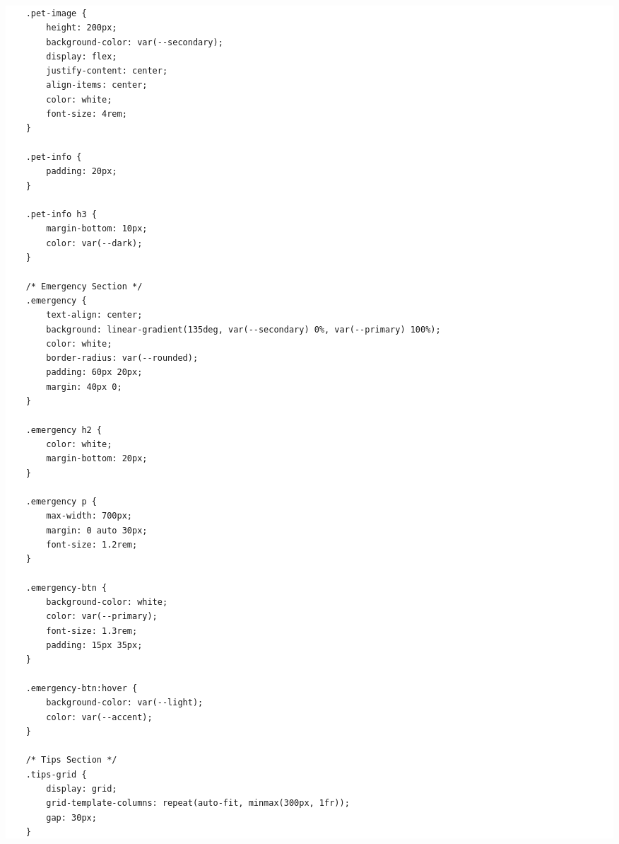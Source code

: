         .pet-image {
            height: 200px;
            background-color: var(--secondary);
            display: flex;
            justify-content: center;
            align-items: center;
            color: white;
            font-size: 4rem;
        }

        .pet-info {
            padding: 20px;
        }

        .pet-info h3 {
            margin-bottom: 10px;
            color: var(--dark);
        }

        /* Emergency Section */
        .emergency {
            text-align: center;
            background: linear-gradient(135deg, var(--secondary) 0%, var(--primary) 100%);
            color: white;
            border-radius: var(--rounded);
            padding: 60px 20px;
            margin: 40px 0;
        }

        .emergency h2 {
            color: white;
            margin-bottom: 20px;
        }

        .emergency p {
            max-width: 700px;
            margin: 0 auto 30px;
            font-size: 1.2rem;
        }

        .emergency-btn {
            background-color: white;
            color: var(--primary);
            font-size: 1.3rem;
            padding: 15px 35px;
        }

        .emergency-btn:hover {
            background-color: var(--light);
            color: var(--accent);
        }

        /* Tips Section */
        .tips-grid {
            display: grid;
            grid-template-columns: repeat(auto-fit, minmax(300px, 1fr));
            gap: 30px;
        }
